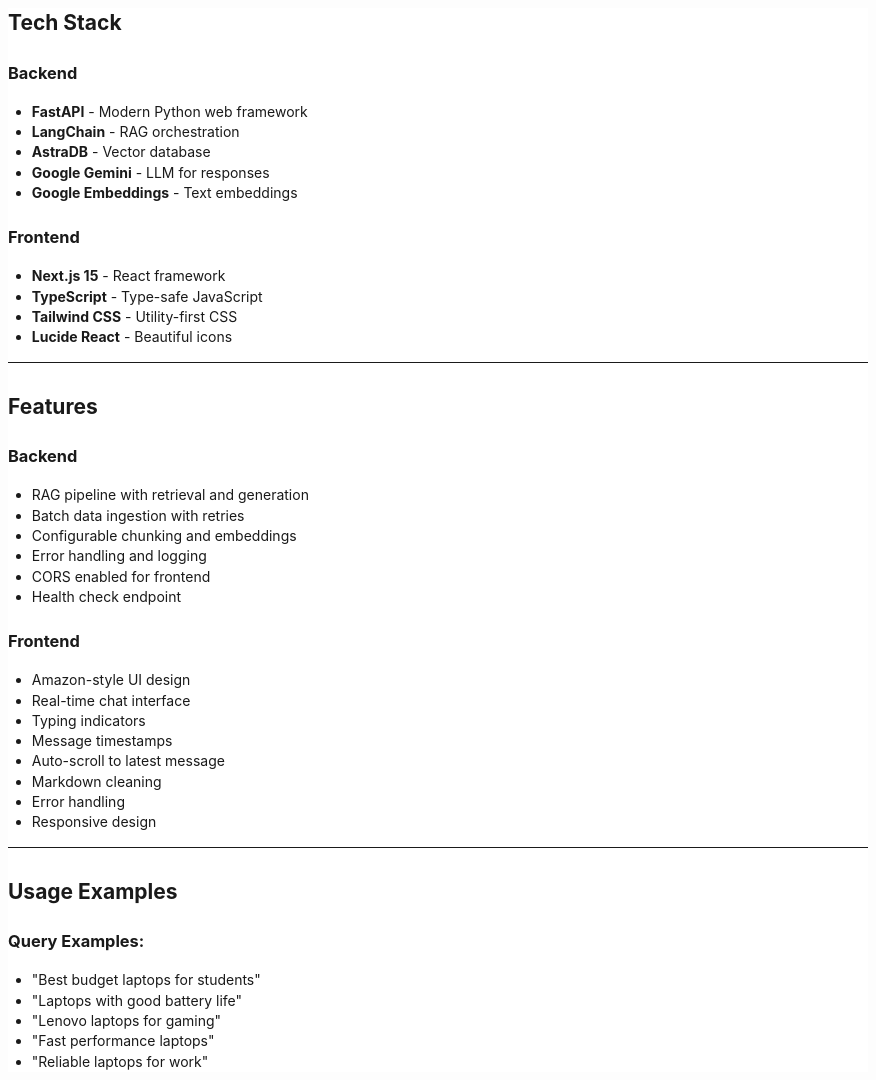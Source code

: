 
## Tech Stack

### Backend
- **FastAPI** - Modern Python web framework
- **LangChain** - RAG orchestration
- **AstraDB** - Vector database
- **Google Gemini** - LLM for responses
- **Google Embeddings** - Text embeddings

### Frontend
- **Next.js 15** - React framework
- **TypeScript** - Type-safe JavaScript
- **Tailwind CSS** - Utility-first CSS
- **Lucide React** - Beautiful icons

---

##  Features

### Backend
-  RAG pipeline with retrieval and generation
-  Batch data ingestion with retries
-  Configurable chunking and embeddings
-  Error handling and logging
-  CORS enabled for frontend
-  Health check endpoint

### Frontend
-  Amazon-style UI design
-  Real-time chat interface
-  Typing indicators
-  Message timestamps
-  Auto-scroll to latest message
-  Markdown cleaning
-  Error handling
-  Responsive design

---

##  Usage Examples

### Query Examples:
- "Best budget laptops for students"
- "Laptops with good battery life"
- "Lenovo laptops for gaming"
- "Fast performance laptops"
- "Reliable laptops for work"
